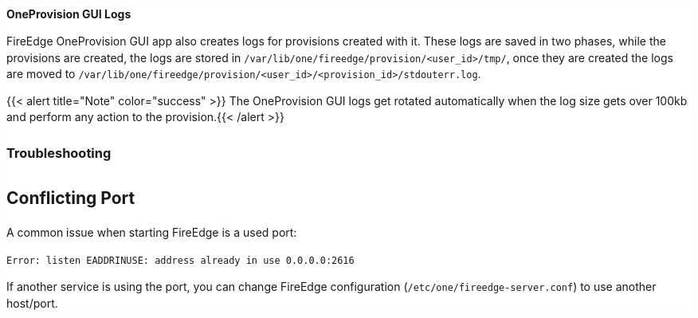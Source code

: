 **OneProvision GUI Logs**

FireEdge OneProvision GUI app also creates logs for provisions created with it. These logs are saved in two phases, while the provisions are created, the logs are stored in `/var/lib/one/fireedge/provision/<user_id>/tmp/`, once they are created the logs are moved to `/var/lib/one/fireedge/provision/<user_id>/<provision_id>/stdouterr.log`.

{{< alert title="Note" color="success" >}}
The OneProvision GUI logs get rotated automatically when the log size gets over 100kb and perform any action to the provision.{{< /alert >}} 

### Troubleshooting

## Conflicting Port

A common issue when starting FireEdge is a used port:

```default
Error: listen EADDRINUSE: address already in use 0.0.0.0:2616
```

If another service is using the port, you can change FireEdge configuration (`/etc/one/fireedge-server.conf`) to use another host/port.
